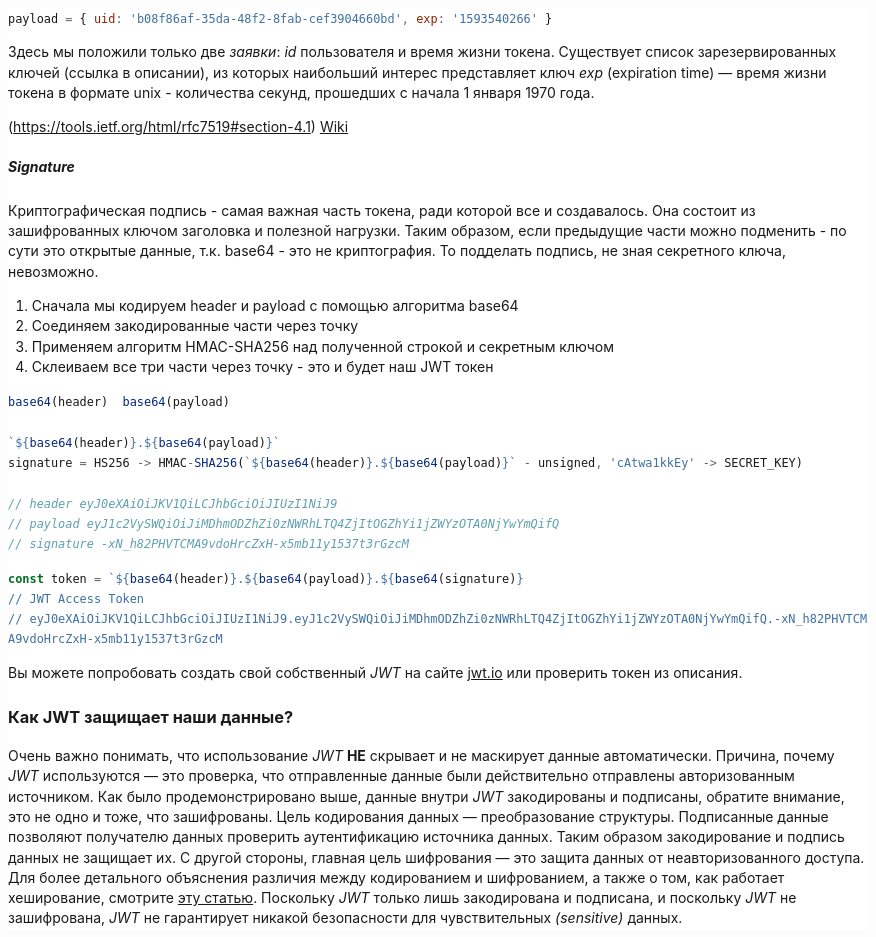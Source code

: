 ```js
payload = { uid: 'b08f86af-35da-48f2-8fab-cef3904660bd', exp: '1593540266' }
```

Здесь мы положили только две *заявки*: *id* пользователя и время жизни токена. Существует список зарезервированных ключей (ссылка в описании), из которых наибольший интерес представляет ключ *exp* (expiration time) — время жизни токена в формате unix - количества секунд, прошедших с начала 1 января 1970 года.

(https://tools.ietf.org/html/rfc7519#section-4.1) [Wiki](https://en.wikipedia.org/wiki/JSON_Web_Token#Standard_fields)

##### Signature

Криптографическая подпись - самая важная часть токена, ради которой все и создавалось. Она состоит из зашифрованных ключом заголовка и полезной нагрузки. Таким образом, если предыдущие части можно подменить - по сути это открытые данные, т.к. base64 - это не криптография. То подделать подпись, не зная секретного ключа, невозможно.

1. Сначала мы кодируем header и payload с помощью алгоритма base64
2. Соединяем закодированные части через точку
3. Применяем алгоритм HMAC-SHA256 над полученной строкой и секретным ключом
4. Склеиваем все три части через точку - это и будет наш JWT токен

```js
base64(header)  base64(payload)

`${base64(header)}.${base64(payload)}`
signature = HS256 -> HMAC-SHA256(`${base64(header)}.${base64(payload)}` - unsigned, 'cAtwa1kkEy' -> SECRET_KEY)

// header eyJ0eXAiOiJKV1QiLCJhbGciOiJIUzI1NiJ9
// payload eyJ1c2VySWQiOiJiMDhmODZhZi0zNWRhLTQ4ZjItOGZhYi1jZWYzOTA0NjYwYmQifQ
// signature -xN_h82PHVTCMA9vdoHrcZxH-x5mb11y1537t3rGzcM
```

```js
const token = `${base64(header)}.${base64(payload)}.${base64(signature)}
// JWT Access Token
// eyJ0eXAiOiJKV1QiLCJhbGciOiJIUzI1NiJ9.eyJ1c2VySWQiOiJiMDhmODZhZi0zNWRhLTQ4ZjItOGZhYi1jZWYzOTA0NjYwYmQifQ.-xN_h82PHVTCMA9vdoHrcZxH-x5mb11y1537t3rGzcM
```

Вы можете попробовать создать свой собственный *JWT* на сайте [jwt.io](https://jwt.io/) или проверить токен из описания.

### Как JWT защищает наши данные?



Очень важно понимать, что использование *JWT* **НЕ** скрывает и не маскирует данные автоматически. Причина, почему *JWT* используются — это проверка, что отправленные данные были действительно отправлены авторизованным источником. Как было продемонстрировано выше, данные внутри *JWT* закодированы и подписаны, обратите внимание, это не одно и тоже, что зашифрованы. Цель кодирования данных — преобразование структуры. Подписанные данные позволяют получателю данных проверить аутентификацию источника данных. Таким образом закодирование и подпись данных не защищает их. С другой стороны, главная цель шифрования — это защита данных от неавторизованного доступа. Для более детального объяснения различия между кодированием и шифрованием, а также о том, как работает хеширование, смотрите [эту статью](https://danielmiessler.com/study/encoding-encryption-hashing-obfuscation/#encoding). Поскольку *JWT* только лишь закодирована и подписана, и поскольку *JWT* не зашифрована, *JWT* не гарантирует никакой безопасности для чувствительных *(sensitive)* данных.
